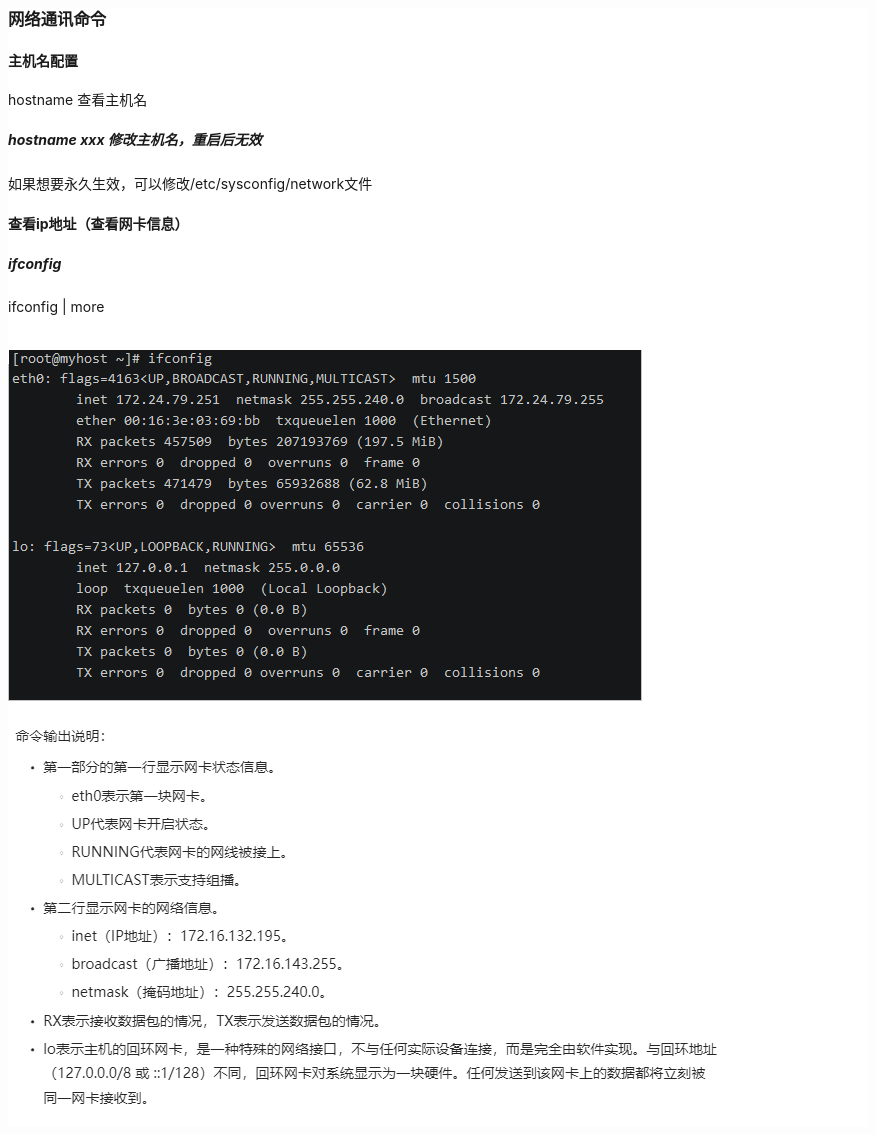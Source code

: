 ### 网络通讯命令
#### 主机名配置
hostname  查看主机名

##### hostname xxx    修改主机名，重启后无效
如果想要永久生效，可以修改/etc/sysconfig/network文件

#### 查看ip地址（查看网卡信息）
##### ifconfig
ifconfig | more

###### 
![](images/linux_035.png)



![](images/linux_036.png)

